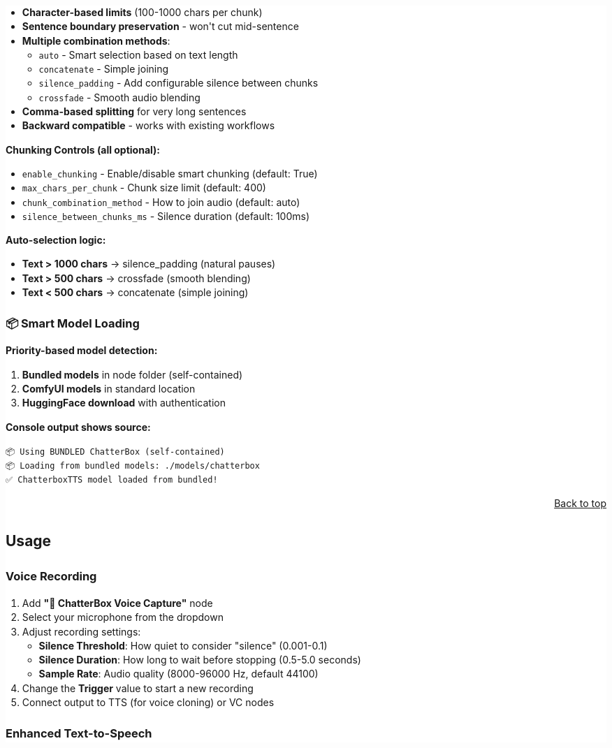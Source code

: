 - **Character-based limits** (100-1000 chars per chunk)
- **Sentence boundary preservation** - won't cut mid-sentence
- **Multiple combination methods**:
  - `auto` - Smart selection based on text length
  - `concatenate` - Simple joining
  - `silence_padding` - Add configurable silence between chunks
  - `crossfade` - Smooth audio blending
- **Comma-based splitting** for very long sentences
- **Backward compatible** - works with existing workflows

**Chunking Controls (all optional):**

- `enable_chunking` - Enable/disable smart chunking (default: True)
- `max_chars_per_chunk` - Chunk size limit (default: 400)
- `chunk_combination_method` - How to join audio (default: auto)
- `silence_between_chunks_ms` - Silence duration (default: 100ms)

**Auto-selection logic:**

- **Text > 1000 chars** → silence_padding (natural pauses)
- **Text > 500 chars** → crossfade (smooth blending)
- **Text < 500 chars** → concatenate (simple joining)

### 📦 Smart Model Loading

**Priority-based model detection:**

1. **Bundled models** in node folder (self-contained)
2. **ComfyUI models** in standard location
3. **HuggingFace download** with authentication

**Console output shows source:**

```
📦 Using BUNDLED ChatterBox (self-contained)
📦 Loading from bundled models: ./models/chatterbox
✅ ChatterboxTTS model loaded from bundled!
```

<div align="right"><a href="#-table-of-contents">Back to top</a></div>

## Usage

### Voice Recording

1. Add **"🎤 ChatterBox Voice Capture"** node
2. Select your microphone from the dropdown
3. Adjust recording settings:
   - **Silence Threshold**: How quiet to consider "silence" (0.001-0.1)
   - **Silence Duration**: How long to wait before stopping (0.5-5.0 seconds)
   - **Sample Rate**: Audio quality (8000-96000 Hz, default 44100)
4. Change the **Trigger** value to start a new recording
5. Connect output to TTS (for voice cloning) or VC nodes

### Enhanced Text-to-Speech
